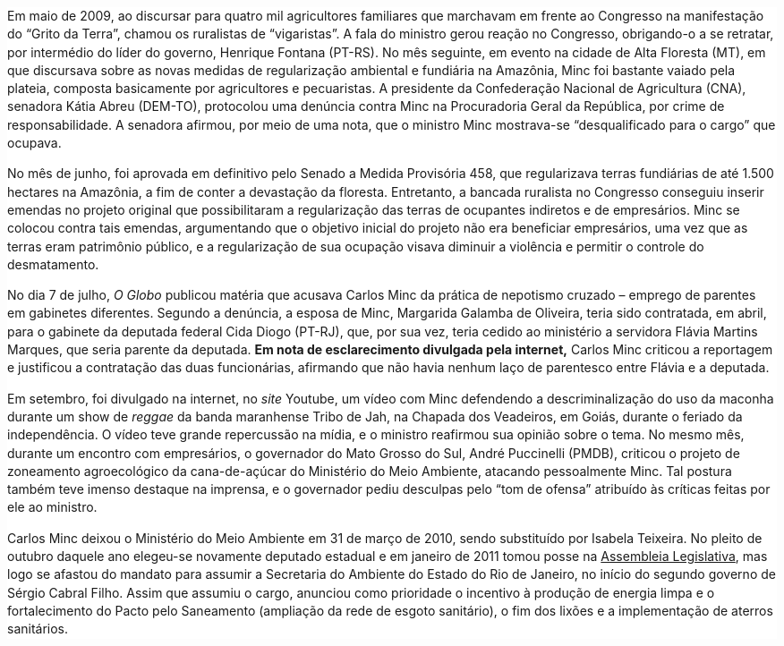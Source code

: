 Em maio de 2009, ao discursar para quatro mil agricultores familiares
que marchavam em frente ao Congresso na manifestação do “Grito da
Terra”, chamou os ruralistas de “vigaristas”. A fala do ministro gerou
reação no Congresso, obrigando-o a se retratar, por intermédio do líder
do governo, Henrique Fontana (PT-RS). No mês seguinte, em evento na
cidade de Alta Floresta (MT), em que discursava sobre as novas medidas
de regularização ambiental e fundiária na Amazônia, Minc foi bastante
vaiado pela plateia, composta basicamente por agricultores e
pecuaristas. A presidente da Confederação Nacional de Agricultura (CNA),
senadora Kátia Abreu (DEM-TO), protocolou uma denúncia contra Minc na
Procuradoria Geral da República, por crime de responsabilidade. A
senadora afirmou, por meio de uma nota, que o ministro Minc mostrava-se
“desqualificado para o cargo” que ocupava.

No mês de junho, foi aprovada em definitivo pelo Senado a Medida
Provisória 458, que regularizava terras fundiárias de até 1.500 hectares
na Amazônia, a fim de conter a devastação da floresta. Entretanto, a
bancada ruralista no Congresso conseguiu inserir emendas no projeto
original que possibilitaram a regularização das terras de ocupantes
indiretos e de empresários. Minc se colocou contra tais emendas,
argumentando que o objetivo inicial do projeto não era beneficiar
empresários, uma vez que as terras eram patrimônio público, e a
regularização de sua ocupação visava diminuir a violência e permitir o
controle do desmatamento.

No dia 7 de julho, *O Globo* publicou matéria que acusava Carlos Minc da
prática de nepotismo cruzado – emprego de parentes em gabinetes
diferentes. Segundo a denúncia, a esposa de Minc, Margarida Galamba de
Oliveira, teria sido contratada, em abril, para o gabinete da deputada
federal Cida Diogo (PT-RJ), que, por sua vez, teria cedido ao ministério
a servidora Flávia Martins Marques, que seria parente da deputada. **Em
nota de esclarecimento divulgada pela internet,** Carlos Minc criticou a
reportagem e justificou a contratação das duas funcionárias, afirmando
que não havia nenhum laço de parentesco entre Flávia e a deputada.

Em setembro, foi divulgado na internet, no *site* Youtube, um vídeo com
Minc defendendo a descriminalização do uso da maconha durante um show de
*reggae* da banda maranhense Tribo de Jah, na Chapada dos Veadeiros, em
Goiás, durante o feriado da independência. O vídeo teve grande
repercussão na mídia, e o ministro reafirmou sua opinião sobre o tema.
No mesmo mês, durante um encontro com empresários, o governador do Mato
Grosso do Sul, André Puccinelli (PMDB), criticou o projeto de zoneamento
agroecológico da cana-de-açúcar do Ministério do Meio Ambiente, atacando
pessoalmente Minc. Tal postura também teve imenso destaque na imprensa,
e o governador pediu desculpas pelo “tom de ofensa” atribuído às
críticas feitas por ele ao ministro.

Carlos Minc deixou o Ministério do Meio Ambiente em 31 de março de 2010,
sendo substituído por Isabela Teixeira. No pleito de outubro daquele ano
elegeu-se novamente deputado estadual e em janeiro de 2011 tomou posse
na [Assembleia
Legislativa](http://pt.wikipedia.org/wiki/Assembl%C3%A9ia_Legislativa "Assembléia Legislativa"),
mas logo se afastou do mandato para assumir a Secretaria do Ambiente do
Estado do Rio de Janeiro, no início do segundo governo de Sérgio Cabral
Filho. Assim que assumiu o cargo, anunciou como prioridade o incentivo à
produção de energia limpa e o fortalecimento do Pacto pelo Saneamento
(ampliação da rede de esgoto sanitário), o fim dos lixões e a
implementação de aterros sanitários.
